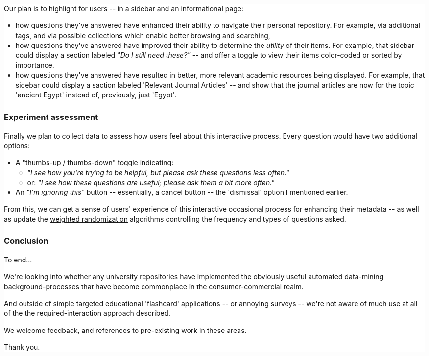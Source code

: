 Our plan is to highlight for users -- in a sidebar and an informational page: 
- how questions they've answered have enhanced their ability to navigate their personal repository. For example, via additional tags, and via possible collections which enable better browsing and searching, 
- how questions they've answered have improved their ability to determine the _utility_ of their items. For example, that sidebar could display a section labeled _"Do I still need these?"_ -- and offer a toggle to view their items color-coded or sorted by importance.
- how questions they've answered have resulted in better, more relevant academic resources being displayed. For example, that sidebar could display a saction labeled 'Relevant Journal Articles' -- and show that the journal articles are now for the topic 'ancient Egypt' instead of, previously, just 'Egypt'.


### Experiment assessment

Finally we plan to collect data to assess how users feel about this interactive process. Every question would have two additional options: 
- A "thumbs-up / thumbs-down" toggle indicating:
    - _"I see how you're trying to be helpful, but please ask these questions less often."_
    - or: _"I see how these questions are useful; please ask them a bit more often."_ 
- An _"I'm ignoring this"_ button -- essentially, a cancel button -- the 'dismissal' option I mentioned earlier.

From this, we can get a sense of users' experience of this interactive occasional process for enhancing their metadata -- as well as update the [weighted randomization](@/posts/2008-04-16__weighted_randomization.md) algorithms controlling the frequency and types of questions asked.


### Conclusion

To end...

We're looking into whether any university repositories have implemented the obviously useful automated data-mining background-processes that have become commonplace in the consumer-commercial realm. 

And outside of simple targeted educational 'flashcard' applications -- or annoying surveys -- we're not aware of much use at all of the the required-interaction approach described. 

We welcome feedback, and references to pre-existing work in these areas.

Thank you.
